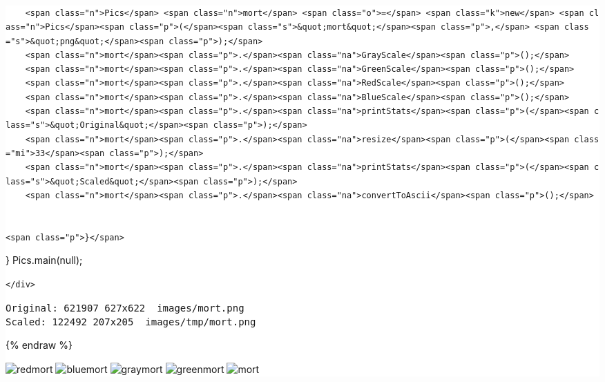         <span class="n">Pics</span> <span class="n">mort</span> <span class="o">=</span> <span class="k">new</span> <span class="n">Pics</span><span class="p">(</span><span class="s">&quot;mort&quot;</span><span class="p">,</span> <span class="s">&quot;png&quot;</span><span class="p">);</span>
        <span class="n">mort</span><span class="p">.</span><span class="na">GrayScale</span><span class="p">();</span>
        <span class="n">mort</span><span class="p">.</span><span class="na">GreenScale</span><span class="p">();</span>
        <span class="n">mort</span><span class="p">.</span><span class="na">RedScale</span><span class="p">();</span>
        <span class="n">mort</span><span class="p">.</span><span class="na">BlueScale</span><span class="p">();</span>
        <span class="n">mort</span><span class="p">.</span><span class="na">printStats</span><span class="p">(</span><span class="s">&quot;Original&quot;</span><span class="p">);</span>
        <span class="n">mort</span><span class="p">.</span><span class="na">resize</span><span class="p">(</span><span class="mi">33</span><span class="p">);</span>
        <span class="n">mort</span><span class="p">.</span><span class="na">printStats</span><span class="p">(</span><span class="s">&quot;Scaled&quot;</span><span class="p">);</span>
        <span class="n">mort</span><span class="p">.</span><span class="na">convertToAscii</span><span class="p">();</span>


    <span class="p">}</span>
<span class="p">}</span>
<span class="n">Pics</span><span class="p">.</span><span class="na">main</span><span class="p">(</span><span class="kc">null</span><span class="p">);</span>
</pre></div>

    </div>
</div>
</div>

<div class="output_wrapper">
<div class="output">

<div class="output_area">

<div class="output_subarea output_stream output_stdout output_text">
<pre>Original: 621907 627x622  images/mort.png
Scaled: 122492 207x205  images/tmp/mort.png
</pre>
</div>
</div>

</div>
</div>

</div>
    {% endraw %}

<div class="cell border-box-sizing text_cell rendered"><div class="inner_cell">
<div class="text_cell_render border-box-sizing rendered_html">
<p><img src="https://user-images.githubusercontent.com/44128572/193478899-274b02d5-7193-4357-ab05-793f0bc565d9.png" alt="redmort">
<img src="https://user-images.githubusercontent.com/44128572/193478900-d3eb78e3-45d1-4ae7-b5e1-aff658b69c7f.png" alt="bluemort">
<img src="https://user-images.githubusercontent.com/44128572/193478901-827bcac3-a1a9-42a6-8308-654ba3fec24e.png" alt="graymort">
<img src="https://user-images.githubusercontent.com/44128572/193478903-b28cfb57-47fe-4a81-ae70-51bc66190125.png" alt="greenmort">
<img src="https://user-images.githubusercontent.com/44128572/193478904-6da4805e-3d3f-412e-9b08-1c1b8a712e9a.png" alt="mort"></p>

</div>
</div>
</div>
</div>
 

